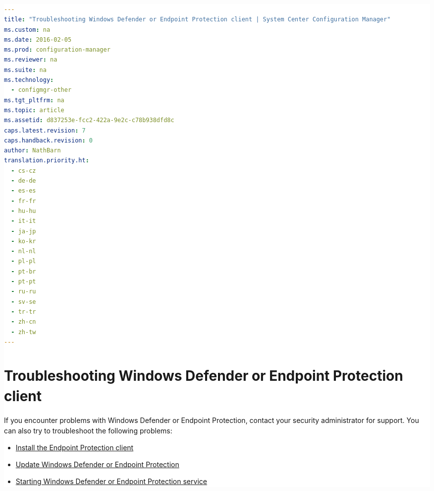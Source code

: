 ```yaml
---
title: "Troubleshooting Windows Defender or Endpoint Protection client | System Center Configuration Manager"
ms.custom: na
ms.date: 2016-02-05
ms.prod: configuration-manager
ms.reviewer: na
ms.suite: na
ms.technology: 
  - configmgr-other
ms.tgt_pltfrm: na
ms.topic: article
ms.assetid: d837253e-fcc2-422a-9e2c-c78b938dfd8c
caps.latest.revision: 7
caps.handback.revision: 0
author: NathBarn
translation.priority.ht: 
  - cs-cz
  - de-de
  - es-es
  - fr-fr
  - hu-hu
  - it-it
  - ja-jp
  - ko-kr
  - nl-nl
  - pl-pl
  - pt-br
  - pt-pt
  - ru-ru
  - sv-se
  - tr-tr
  - zh-cn
  - zh-tw
---
```

# Troubleshooting Windows Defender or Endpoint Protection client
If you encounter problems with Windows Defender or Endpoint Protection, contact your security administrator for support. You can also try to troubleshoot the following problems:  
  
-   [Install the Endpoint Protection client](https://technet.microsoft.com/library/mt679059.aspx#BKMK_Install)  
  
-   [Update Windows Defender or Endpoint Protection](https://technet.microsoft.com/library/mt679059.aspx#BKMK_Update)  
  
-   [Starting Windows Defender or Endpoint Protection service](https://technet.microsoft.com/library/mt679059.aspx#BKMK_Starting)  
  